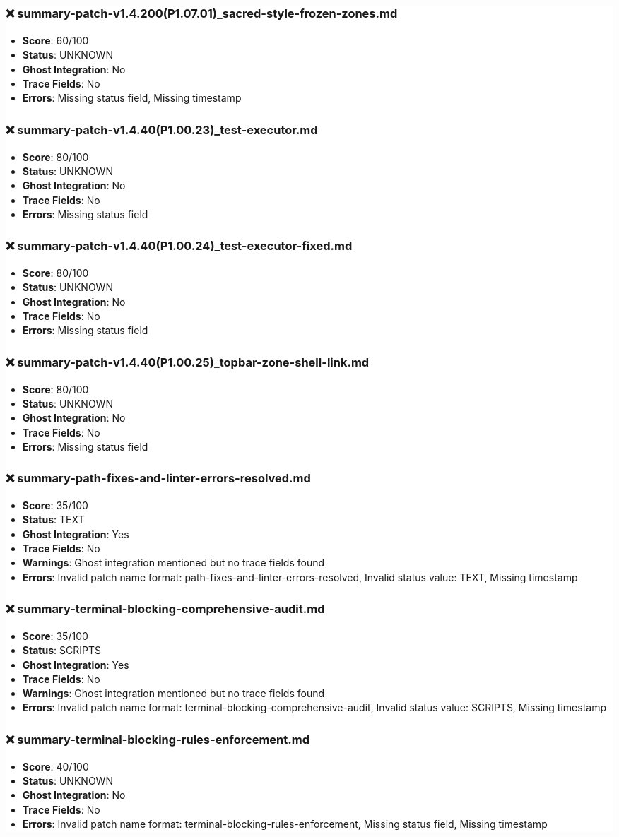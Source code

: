### ❌ summary-patch-v1.4.200(P1.07.01)_sacred-style-frozen-zones.md
- **Score**: 60/100
- **Status**: UNKNOWN
- **Ghost Integration**: No
- **Trace Fields**: No
- **Errors**: Missing status field, Missing timestamp

### ❌ summary-patch-v1.4.40(P1.00.23)_test-executor.md
- **Score**: 80/100
- **Status**: UNKNOWN
- **Ghost Integration**: No
- **Trace Fields**: No
- **Errors**: Missing status field

### ❌ summary-patch-v1.4.40(P1.00.24)_test-executor-fixed.md
- **Score**: 80/100
- **Status**: UNKNOWN
- **Ghost Integration**: No
- **Trace Fields**: No
- **Errors**: Missing status field

### ❌ summary-patch-v1.4.40(P1.00.25)_topbar-zone-shell-link.md
- **Score**: 80/100
- **Status**: UNKNOWN
- **Ghost Integration**: No
- **Trace Fields**: No
- **Errors**: Missing status field

### ❌ summary-path-fixes-and-linter-errors-resolved.md
- **Score**: 35/100
- **Status**: TEXT
- **Ghost Integration**: Yes
- **Trace Fields**: No
- **Warnings**: Ghost integration mentioned but no trace fields found
- **Errors**: Invalid patch name format: path-fixes-and-linter-errors-resolved, Invalid status value: TEXT, Missing timestamp

### ❌ summary-terminal-blocking-comprehensive-audit.md
- **Score**: 35/100
- **Status**: SCRIPTS
- **Ghost Integration**: Yes
- **Trace Fields**: No
- **Warnings**: Ghost integration mentioned but no trace fields found
- **Errors**: Invalid patch name format: terminal-blocking-comprehensive-audit, Invalid status value: SCRIPTS, Missing timestamp

### ❌ summary-terminal-blocking-rules-enforcement.md
- **Score**: 40/100
- **Status**: UNKNOWN
- **Ghost Integration**: No
- **Trace Fields**: No
- **Errors**: Invalid patch name format: terminal-blocking-rules-enforcement, Missing status field, Missing timestamp
